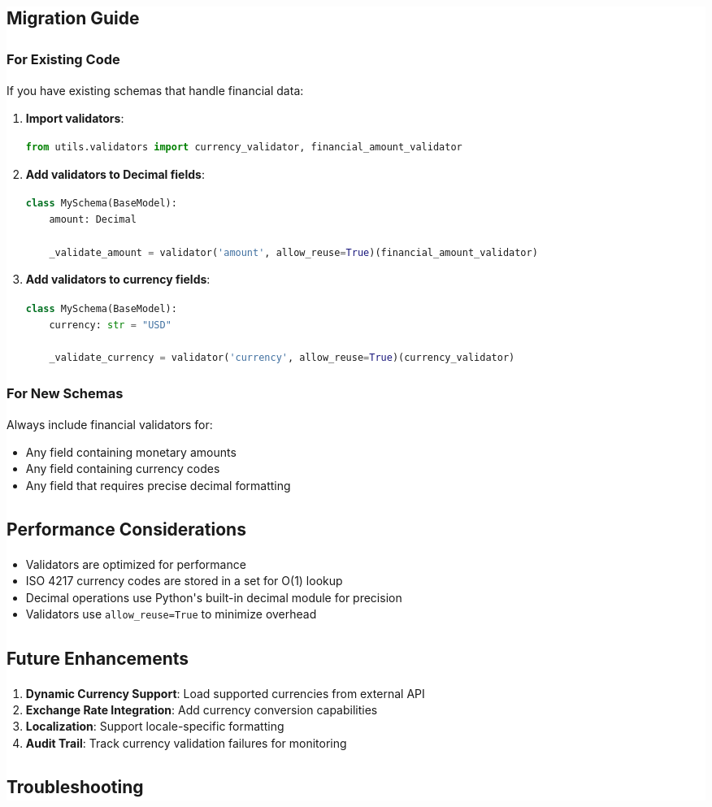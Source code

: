 ```python
```

## Migration Guide

### For Existing Code

If you have existing schemas that handle financial data:

1. **Import validators**:
   ```python
   from utils.validators import currency_validator, financial_amount_validator
   ```

2. **Add validators to Decimal fields**:
   ```python
   class MySchema(BaseModel):
       amount: Decimal
       
       _validate_amount = validator('amount', allow_reuse=True)(financial_amount_validator)
   ```

3. **Add validators to currency fields**:
   ```python
   class MySchema(BaseModel):
       currency: str = "USD"
       
       _validate_currency = validator('currency', allow_reuse=True)(currency_validator)
   ```

### For New Schemas

Always include financial validators for:
- Any field containing monetary amounts
- Any field containing currency codes
- Any field that requires precise decimal formatting

## Performance Considerations

- Validators are optimized for performance
- ISO 4217 currency codes are stored in a set for O(1) lookup
- Decimal operations use Python's built-in decimal module for precision
- Validators use `allow_reuse=True` to minimize overhead

## Future Enhancements

1. **Dynamic Currency Support**: Load supported currencies from external API
2. **Exchange Rate Integration**: Add currency conversion capabilities
3. **Localization**: Support locale-specific formatting
4. **Audit Trail**: Track currency validation failures for monitoring

## Troubleshooting
